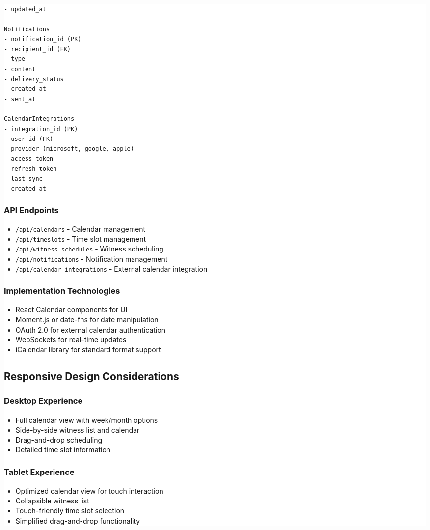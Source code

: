 ```
- updated_at

Notifications
- notification_id (PK)
- recipient_id (FK)
- type
- content
- delivery_status
- created_at
- sent_at

CalendarIntegrations
- integration_id (PK)
- user_id (FK)
- provider (microsoft, google, apple)
- access_token
- refresh_token
- last_sync
- created_at
```

### API Endpoints
- `/api/calendars` - Calendar management
- `/api/timeslots` - Time slot management
- `/api/witness-schedules` - Witness scheduling
- `/api/notifications` - Notification management
- `/api/calendar-integrations` - External calendar integration

### Implementation Technologies
- React Calendar components for UI
- Moment.js or date-fns for date manipulation
- OAuth 2.0 for external calendar authentication
- WebSockets for real-time updates
- iCalendar library for standard format support

## Responsive Design Considerations

### Desktop Experience
- Full calendar view with week/month options
- Side-by-side witness list and calendar
- Drag-and-drop scheduling
- Detailed time slot information

### Tablet Experience
- Optimized calendar view for touch interaction
- Collapsible witness list
- Touch-friendly time slot selection
- Simplified drag-and-drop functionality
